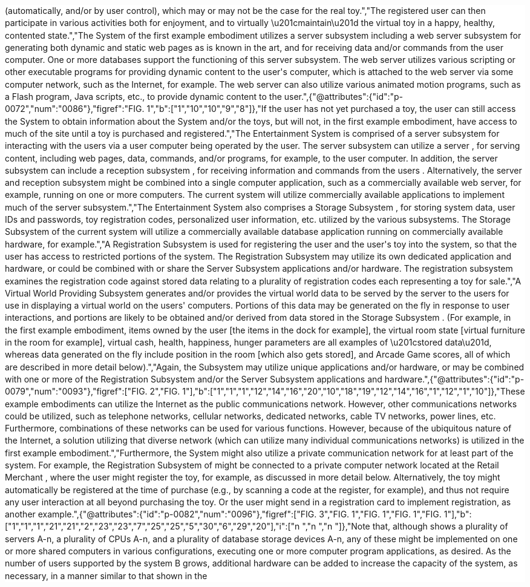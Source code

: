 (automatically, and\/or by user control), which may or may not be the case for the real toy.","The registered user can then participate in various activities both for enjoyment, and to virtually \u201cmaintain\u201d the virtual toy in a happy, healthy, contented state.","The System of the first example embodiment utilizes a server subsystem including a web server subsystem for generating both dynamic and static web pages as is known in the art, and for receiving data and\/or commands from the user computer. One or more databases support the functioning of this server subsystem. The web server utilizes various scripting or other executable programs for providing dynamic content to the user's computer, which is attached to the web server via some computer network, such as the Internet, for example. The web server can also utilize various animated motion programs, such as a Flash program, Java scripts, etc., to provide dynamic content to the user.",{"@attributes":{"id":"p-0072","num":"0086"},"figref":"FIG. 1","b":["1","10","10","9","8"]},"If the user has not yet purchased a toy, the user can still access the System  to obtain information about the System and\/or the toys, but will not, in the first example embodiment, have access to much of the site until a toy is purchased and registered.","The Entertainment System  is comprised of a server subsystem  for interacting with the users  via a user computer being operated by the user. The server subsystem can utilize a server , for serving content, including web pages, data, commands, and\/or programs, for example, to the user computer. In addition, the server subsystem can include a reception subsystem , for receiving information and commands from the users . Alternatively, the server  and reception subsystem  might be combined into a single computer application, such as a commercially available web server, for example, running on one or more computers. The current system will utilize commercially available applications to implement much of the server subsystem.","The Entertainment System  also comprises a Storage Subsystem , for storing system data, user IDs and passwords, toy registration codes, personalized user information, etc. utilized by the various subsystems. The Storage Subsystem  of the current system will utilize a commercially available database application running on commercially available hardware, for example.","A Registration Subsystem  is used for registering the user and the user's toy into the system, so that the user has access to restricted portions of the system. The Registration Subsystem  may utilize its own dedicated application and hardware, or could be combined with or share the Server Subsystem  applications and\/or hardware. The registration subsystem examines the registration code against stored data relating to a plurality of registration codes each representing a toy for sale.","A Virtual World Providing Subsystem  generates and\/or provides the virtual world data to be served by the server  to the users  for use in displaying a virtual world on the users' computers. Portions of this data may be generated on the fly in response to user interactions, and portions are likely to be obtained and\/or derived from data stored in the Storage Subsystem . (For example, in the first example embodiment, items owned by the user [the items in the dock for example], the virtual room state [virtual furniture in the room for example], virtual cash, health, happiness, hunger parameters are all examples of \u201cstored data\u201d, whereas data generated on the fly include position in the room [which also gets stored], and Arcade Game scores, all of which are described in more detail below).","Again, the Subsystem  may utilize unique applications and\/or hardware, or may be combined with one or more of the Registration Subsystem  and\/or the Server Subsystem  applications and hardware.",{"@attributes":{"id":"p-0079","num":"0093"},"figref":["FIG. 2","FIG. 1"],"b":["1","1","1","12","14","16","20","10","18","19","12","14","16","1","12","1","10"]},"These example embodiments can utilize the Internet as the public communications network. However, other communications networks could be utilized, such as telephone networks, cellular networks, dedicated networks, cable TV networks, power lines, etc. Furthermore, combinations of these networks can be used for various functions. However, because of the ubiquitous nature of the Internet, a solution utilizing that diverse network (which can utilize many individual communications networks) is utilized in the first example embodiment.","Furthermore, the System  might also utilize a private communication network for at least part of the system. For example, the Registration Subsystem  of  might be connected to a private computer network located at the Retail Merchant , where the user might register the toy, for example, as discussed in more detail below. Alternatively, the toy might automatically be registered at the time of purchase (e.g., by scanning a code at the register, for example), and thus not require any user interaction at all beyond purchasing the toy. Or the user might send in a registration card to implement registration, as another example.",{"@attributes":{"id":"p-0082","num":"0096"},"figref":["FIG. 3","FIG. 1","FIG. 1","FIG. 1","FIG. 1"],"b":["1","1","1","21","21","2","23","23","7","25","25","5","30","6","29","20"],"i":["n ","n ","n "]},"Note that, although  shows a plurality of servers A-n, a plurality of CPUs A-n, and a plurality of database storage devices A-n, any of these might be implemented on one or more shared computers in various configurations, executing one or more computer program applications, as desired. As the number of users supported by the system B grows, additional hardware can be added to increase the capacity of the system, as necessary, in a manner similar to that shown in the